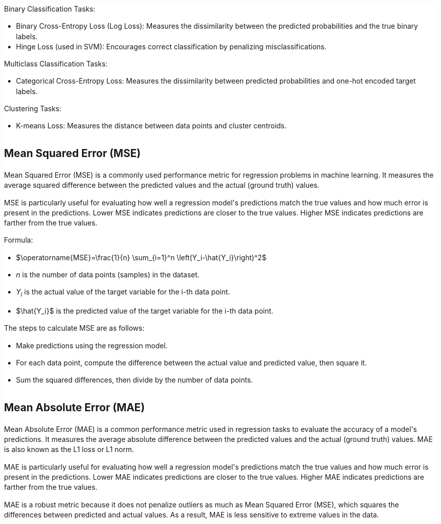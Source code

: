 Binary Classification Tasks:

* Binary Cross-Entropy Loss (Log Loss): Measures the dissimilarity between the predicted probabilities and the true binary labels.
* Hinge Loss (used in SVM): Encourages correct classification by penalizing misclassifications.

Multiclass Classification Tasks:

* Categorical Cross-Entropy Loss: Measures the dissimilarity between predicted probabilities and one-hot encoded target labels.

Clustering Tasks:

* K-means Loss: Measures the distance between data points and cluster centroids.


## Mean Squared Error (MSE)

Mean Squared Error (MSE) is a commonly used performance metric for regression problems in machine learning. It measures the average squared difference between the predicted values and the actual (ground truth) values.

MSE is particularly useful for evaluating how well a regression model's predictions match the true values and how much error is present in the predictions. Lower MSE indicates predictions are closer to the true values. Higher MSE indicates predictions are farther from the true values.

Formula:

* $\operatorname{MSE}=\frac{1}{n} \sum_{i=1}^n \left(Y_i-\hat{Y_i}\right)^2$

* $n$ is the number of data points (samples) in the dataset.

* $Y_i$ is the actual value of the target variable for the i-th data point.

* $\hat{Y_i}$ is the predicted value of the target variable for the i-th data point.

The steps to calculate MSE are as follows:

* Make predictions using the regression model.

* For each data point, compute the difference between the actual value and predicted value, then square it.

* Sum the squared differences, then divide by the number of data points.


## Mean Absolute Error (MAE)

Mean Absolute Error (MAE) is a common performance metric used in regression tasks to evaluate the accuracy of a model's predictions. It measures the average absolute difference between the predicted values and the actual (ground truth) values. MAE is also known as the L1 loss or L1 norm.

MAE is particularly useful for evaluating how well a regression model's predictions match the true values and how much error is present in the predictions. Lower MAE indicates predictions are closer to the true values. Higher MAE indicates predictions are farther from the true values.

MAE is a robust metric because it does not penalize outliers as much as Mean Squared Error (MSE), which squares the differences between predicted and actual values. As a result, MAE is less sensitive to extreme values in the data.
